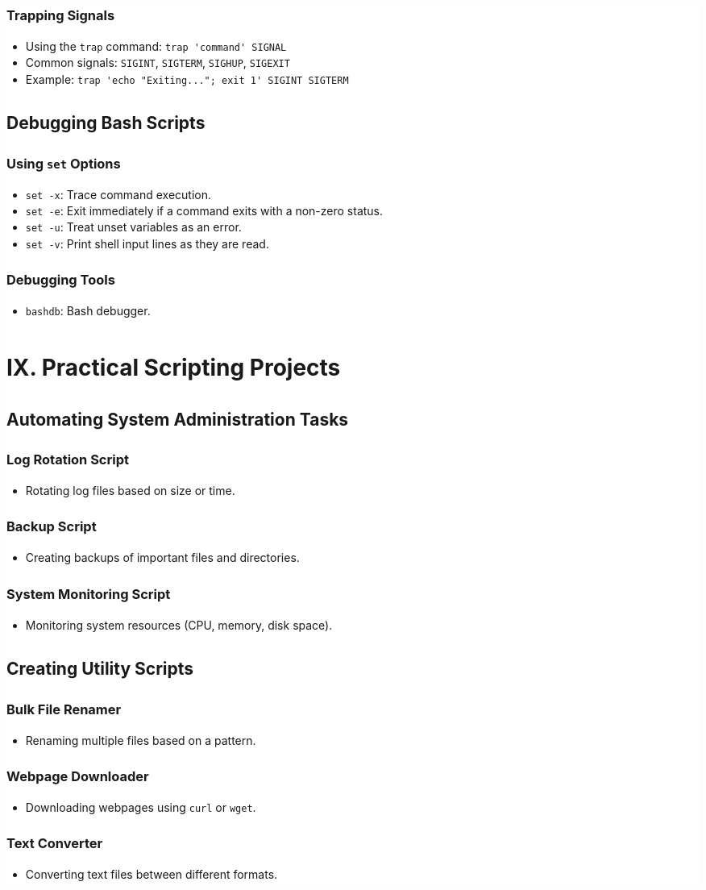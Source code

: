 ### Trapping Signals
*   Using the `trap` command: `trap 'command' SIGNAL`
*   Common signals: `SIGINT`, `SIGTERM`, `SIGHUP`, `SIGEXIT`
*   Example: `trap 'echo "Exiting..."; exit 1' SIGINT SIGTERM`

## Debugging Bash Scripts

### Using `set` Options
*   `set -x`: Trace command execution.
*   `set -e`: Exit immediately if a command exits with a non-zero status.
*   `set -u`: Treat unset variables as an error.
*   `set -v`: Print shell input lines as they are read.

### Debugging Tools
*   `bashdb`: Bash debugger.

# IX. Practical Scripting Projects

## Automating System Administration Tasks

### Log Rotation Script
*   Rotating log files based on size or time.

### Backup Script
*   Creating backups of important files and directories.

### System Monitoring Script
*   Monitoring system resources (CPU, memory, disk space).

## Creating Utility Scripts

### Bulk File Renamer
*   Renaming multiple files based on a pattern.

### Webpage Downloader
*   Downloading webpages using `curl` or `wget`.

### Text Converter
*   Converting text files between different formats.
